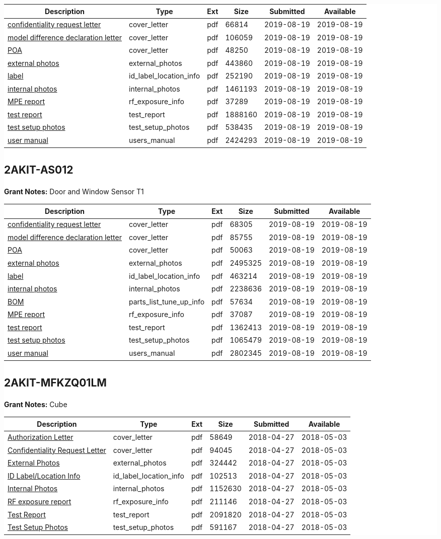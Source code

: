 | Description | Type | Ext | Size | Submitted | Available |
| ----------- | ---- | --- | ---- | --------- | --------- |
| [confidentiality request letter](2AKIT-AS014/e2e461c4bd85affd5bf58f8fadc30845/4404855.pdf) | cover_letter | pdf | 66814 | 2019-08-19 | 2019-08-19 |
| [model difference declaration letter](2AKIT-AS014/e2e461c4bd85affd5bf58f8fadc30845/4404856.pdf) | cover_letter | pdf | 106059 | 2019-08-19 | 2019-08-19 |
| [POA](2AKIT-AS014/e2e461c4bd85affd5bf58f8fadc30845/4404862.pdf) | cover_letter | pdf | 48250 | 2019-08-19 | 2019-08-19 |
| [external photos](2AKIT-AS014/e2e461c4bd85affd5bf58f8fadc30845/4404857.pdf) | external_photos | pdf | 443860 | 2019-08-19 | 2019-08-19 |
| [label](2AKIT-AS014/e2e461c4bd85affd5bf58f8fadc30845/4404861.pdf) | id_label_location_info | pdf | 252190 | 2019-08-19 | 2019-08-19 |
| [internal photos](2AKIT-AS014/e2e461c4bd85affd5bf58f8fadc30845/4404860.pdf) | internal_photos | pdf | 1461193 | 2019-08-19 | 2019-08-19 |
| [MPE report](2AKIT-AS014/e2e461c4bd85affd5bf58f8fadc30845/4404859.pdf) | rf_exposure_info | pdf | 37289 | 2019-08-19 | 2019-08-19 |
| [test report](2AKIT-AS014/e2e461c4bd85affd5bf58f8fadc30845/4404858.pdf) | test_report | pdf | 1888160 | 2019-08-19 | 2019-08-19 |
| [test setup photos](2AKIT-AS014/e2e461c4bd85affd5bf58f8fadc30845/4404863.pdf) | test_setup_photos | pdf | 538435 | 2019-08-19 | 2019-08-19 |
| [user manual](2AKIT-AS014/e2e461c4bd85affd5bf58f8fadc30845/4404864.pdf) | users_manual | pdf | 2424293 | 2019-08-19 | 2019-08-19 |
## 2AKIT-AS012
**Grant Notes:** Door and Window Sensor T1

| Description | Type | Ext | Size | Submitted | Available |
| ----------- | ---- | --- | ---- | --------- | --------- |
| [confidentiality request letter](2AKIT-AS012/58d58a36b3362501770003560d5eff3f/4404915.pdf) | cover_letter | pdf | 68305 | 2019-08-19 | 2019-08-19 |
| [model difference declaration letter](2AKIT-AS012/58d58a36b3362501770003560d5eff3f/4404916.pdf) | cover_letter | pdf | 85755 | 2019-08-19 | 2019-08-19 |
| [POA](2AKIT-AS012/58d58a36b3362501770003560d5eff3f/4404922.pdf) | cover_letter | pdf | 50063 | 2019-08-19 | 2019-08-19 |
| [external photos](2AKIT-AS012/58d58a36b3362501770003560d5eff3f/4404917.pdf) | external_photos | pdf | 2495325 | 2019-08-19 | 2019-08-19 |
| [label](2AKIT-AS012/58d58a36b3362501770003560d5eff3f/4404921.pdf) | id_label_location_info | pdf | 463214 | 2019-08-19 | 2019-08-19 |
| [internal photos](2AKIT-AS012/58d58a36b3362501770003560d5eff3f/4404920.pdf) | internal_photos | pdf | 2238636 | 2019-08-19 | 2019-08-19 |
| [BOM](2AKIT-AS012/58d58a36b3362501770003560d5eff3f/4404914.pdf) | parts_list_tune_up_info | pdf | 57634 | 2019-08-19 | 2019-08-19 |
| [MPE report](2AKIT-AS012/58d58a36b3362501770003560d5eff3f/4404919.pdf) | rf_exposure_info | pdf | 37087 | 2019-08-19 | 2019-08-19 |
| [test report](2AKIT-AS012/58d58a36b3362501770003560d5eff3f/4404918.pdf) | test_report | pdf | 1362413 | 2019-08-19 | 2019-08-19 |
| [test setup photos](2AKIT-AS012/58d58a36b3362501770003560d5eff3f/4404923.pdf) | test_setup_photos | pdf | 1065479 | 2019-08-19 | 2019-08-19 |
| [user manual](2AKIT-AS012/58d58a36b3362501770003560d5eff3f/4404924.pdf) | users_manual | pdf | 2802345 | 2019-08-19 | 2019-08-19 |
## 2AKIT-MFKZQ01LM
**Grant Notes:** Cube

| Description | Type | Ext | Size | Submitted | Available |
| ----------- | ---- | --- | ---- | --------- | --------- |
| [Authorization Letter](2AKIT-MFKZQ01LM/b9e3f64b4af20d03fa14b1b47c52b5c6/3831559.pdf) | cover_letter | pdf | 58649 | 2018-04-27 | 2018-05-03 |
| [Confidentiality Request Letter](2AKIT-MFKZQ01LM/b9e3f64b4af20d03fa14b1b47c52b5c6/3831560.pdf) | cover_letter | pdf | 94045 | 2018-04-27 | 2018-05-03 |
| [External Photos](2AKIT-MFKZQ01LM/b9e3f64b4af20d03fa14b1b47c52b5c6/3831566.pdf) | external_photos | pdf | 324442 | 2018-04-27 | 2018-05-03 |
| [ID Label/Location Info](2AKIT-MFKZQ01LM/b9e3f64b4af20d03fa14b1b47c52b5c6/3831614.pdf) | id_label_location_info | pdf | 102513 | 2018-04-27 | 2018-05-03 |
| [Internal Photos](2AKIT-MFKZQ01LM/b9e3f64b4af20d03fa14b1b47c52b5c6/3831567.pdf) | internal_photos | pdf | 1152630 | 2018-04-27 | 2018-05-03 |
| [RF exposure report](2AKIT-MFKZQ01LM/b9e3f64b4af20d03fa14b1b47c52b5c6/3831561.pdf) | rf_exposure_info | pdf | 211146 | 2018-04-27 | 2018-05-03 |
| [Test Report](2AKIT-MFKZQ01LM/b9e3f64b4af20d03fa14b1b47c52b5c6/3831613.pdf) | test_report | pdf | 2091820 | 2018-04-27 | 2018-05-03 |
| [Test Setup Photos](2AKIT-MFKZQ01LM/b9e3f64b4af20d03fa14b1b47c52b5c6/3831568.pdf) | test_setup_photos | pdf | 591167 | 2018-04-27 | 2018-05-03 |